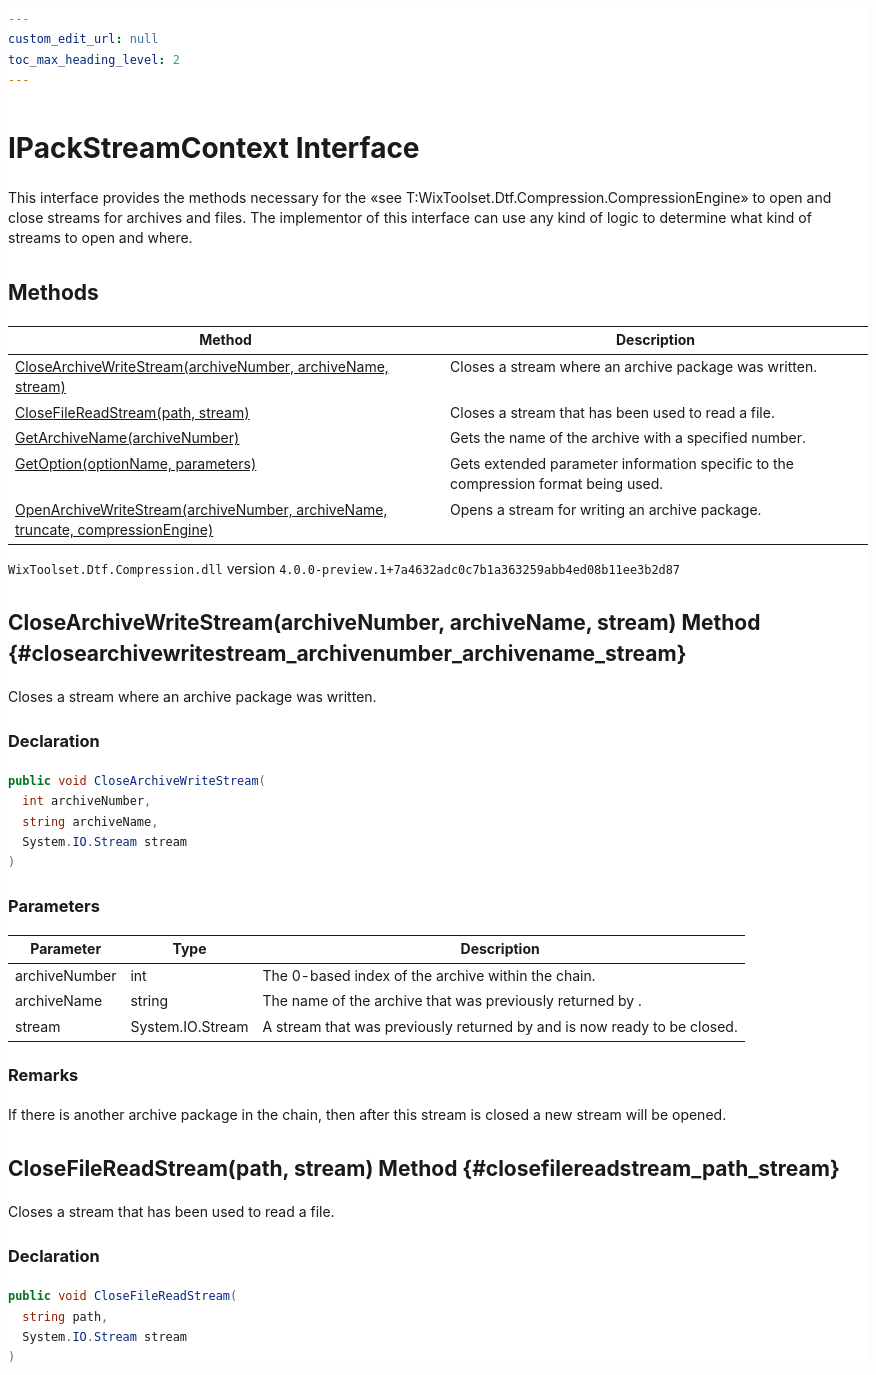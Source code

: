 ```yaml
---
custom_edit_url: null
toc_max_heading_level: 2
---
```

# IPackStreamContext Interface
This interface provides the methods necessary for the «see T:WixToolset.Dtf.Compression.CompressionEngine» to open and close streams for archives and files. The implementor of this interface can use any kind of logic to determine what kind of streams to open and where.
## Methods
| Method | Description |
| ------ | ----------- |
| [CloseArchiveWriteStream(archiveNumber, archiveName, stream)](#closearchivewritestream_archivenumber_archivename_stream) | Closes a stream where an archive package was written. |
| [CloseFileReadStream(path, stream)](#closefilereadstream_path_stream) | Closes a stream that has been used to read a file. |
| [GetArchiveName(archiveNumber)](#getarchivename_archivenumber) | Gets the name of the archive with a specified number. |
| [GetOption(optionName, parameters)](#getoption_optionname_parameters) | Gets extended parameter information specific to the compression format being used. |
| [OpenArchiveWriteStream(archiveNumber, archiveName, truncate, compressionEngine)](#openarchivewritestream_archivenumber_archivename_truncate_compressionengine) | Opens a stream for writing an archive package. |
`WixToolset.Dtf.Compression.dll` version `4.0.0-preview.1+7a4632adc0c7b1a363259abb4ed08b11ee3b2d87`
## CloseArchiveWriteStream(archiveNumber, archiveName, stream) Method {#closearchivewritestream_archivenumber_archivename_stream}
Closes a stream where an archive package was written.
### Declaration
```cs
public void CloseArchiveWriteStream(
  int archiveNumber,
  string archiveName,
  System.IO.Stream stream
)
```
### Parameters
| Parameter | Type | Description |
| --------- | ---- | ----------- |
| archiveNumber | int | The 0-based index of the archive within the chain. |
| archiveName | string | The name of the archive that was previously returned by . |
| stream | System.IO.Stream | A stream that was previously returned by and is now ready to be closed. |
### Remarks
If there is another archive package in the chain, then after this stream is closed a new stream will be opened.
## CloseFileReadStream(path, stream) Method {#closefilereadstream_path_stream}
Closes a stream that has been used to read a file.
### Declaration
```cs
public void CloseFileReadStream(
  string path,
  System.IO.Stream stream
)
```